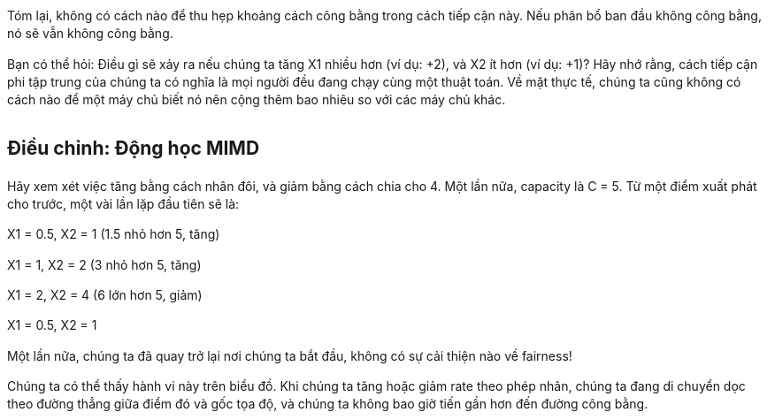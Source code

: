 Tóm lại, không có cách nào để thu hẹp khoảng cách công bằng trong cách tiếp cận này. Nếu phân bổ ban đầu không công bằng, nó sẽ vẫn không công bằng.

Bạn có thể hỏi: Điều gì sẽ xảy ra nếu chúng ta tăng X1 nhiều hơn (ví dụ: +2), và X2 ít hơn (ví dụ: +1)? Hãy nhớ rằng, cách tiếp cận phi tập trung của chúng ta có nghĩa là mọi người đều đang chạy cùng một thuật toán. Về mặt thực tế, chúng ta cũng không có cách nào để một máy chủ biết nó nên cộng thêm bao nhiêu so với các máy chủ khác.

## Điều chỉnh: Động học MIMD

Hãy xem xét việc tăng bằng cách nhân đôi, và giảm bằng cách chia cho 4. Một lần nữa, capacity là C = 5. Từ một điểm xuất phát cho trước, một vài lần lặp đầu tiên sẽ là:

X1 = 0.5, X2 = 1 (1.5 nhỏ hơn 5, tăng)

X1 = 1, X2 = 2 (3 nhỏ hơn 5, tăng)

X1 = 2, X2 = 4 (6 lớn hơn 5, giảm)

X1 = 0.5, X2 = 1

Một lần nữa, chúng ta đã quay trở lại nơi chúng ta bắt đầu, không có sự cải thiện nào về fairness!

Chúng ta có thể thấy hành vi này trên biểu đồ. Khi chúng ta tăng hoặc giảm rate theo phép nhân, chúng ta đang di chuyển dọc theo đường thẳng giữa điểm đó và gốc tọa độ, và chúng ta không bao giờ tiến gần hơn đến đường công bằng.
